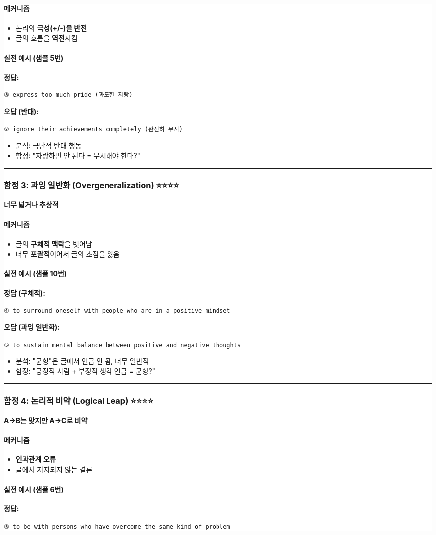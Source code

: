 #### 메커니즘
- 논리의 **극성(+/-)을 반전**
- 글의 흐름을 **역전**시킴

#### 실전 예시 (샘플 5번)
**정답:**
```
③ express too much pride (과도한 자랑)
```

**오답 (반대):**
```
② ignore their achievements completely (완전히 무시)
```
- 분석: 극단적 반대 행동
- 함정: "자랑하면 안 된다 = 무시해야 한다?"

---

### 함정 3: 과잉 일반화 (Overgeneralization) ⭐⭐⭐⭐
**너무 넓거나 추상적**

#### 메커니즘
- 글의 **구체적 맥락**을 벗어남
- 너무 **포괄적**이어서 글의 초점을 잃음

#### 실전 예시 (샘플 10번)
**정답 (구체적):**
```
④ to surround oneself with people who are in a positive mindset
```

**오답 (과잉 일반화):**
```
⑤ to sustain mental balance between positive and negative thoughts
```
- 분석: "균형"은 글에서 언급 안 됨, 너무 일반적
- 함정: "긍정적 사람 + 부정적 생각 언급 = 균형?"

---

### 함정 4: 논리적 비약 (Logical Leap) ⭐⭐⭐⭐
**A→B는 맞지만 A→C로 비약**

#### 메커니즘
- **인과관계 오류**
- 글에서 지지되지 않는 결론

#### 실전 예시 (샘플 6번)
**정답:**
```
⑤ to be with persons who have overcome the same kind of problem
```
